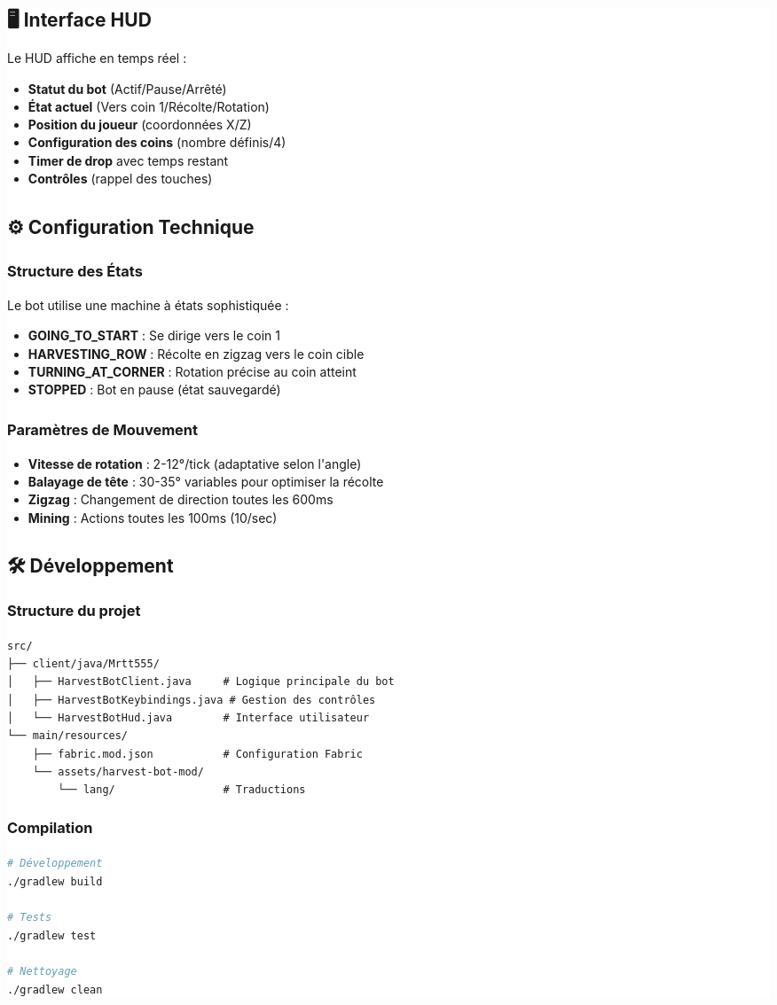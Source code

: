 ## 🖥️ Interface HUD

Le HUD affiche en temps réel :

- **Statut du bot** (Actif/Pause/Arrêté)
- **État actuel** (Vers coin 1/Récolte/Rotation)
- **Position du joueur** (coordonnées X/Z)
- **Configuration des coins** (nombre définis/4)
- **Timer de drop** avec temps restant
- **Contrôles** (rappel des touches)

## ⚙️ Configuration Technique

### Structure des États

Le bot utilise une machine à états sophistiquée :

- **GOING_TO_START** : Se dirige vers le coin 1
- **HARVESTING_ROW** : Récolte en zigzag vers le coin cible
- **TURNING_AT_CORNER** : Rotation précise au coin atteint
- **STOPPED** : Bot en pause (état sauvegardé)

### Paramètres de Mouvement

- **Vitesse de rotation** : 2-12°/tick (adaptative selon l'angle)
- **Balayage de tête** : 30-35° variables pour optimiser la récolte
- **Zigzag** : Changement de direction toutes les 600ms
- **Mining** : Actions toutes les 100ms (10/sec)

## 🛠️ Développement

### Structure du projet

```
src/
├── client/java/Mrtt555/
│   ├── HarvestBotClient.java     # Logique principale du bot
│   ├── HarvestBotKeybindings.java # Gestion des contrôles
│   └── HarvestBotHud.java        # Interface utilisateur
└── main/resources/
    ├── fabric.mod.json           # Configuration Fabric
    └── assets/harvest-bot-mod/
        └── lang/                 # Traductions
```

### Compilation

```bash
# Développement
./gradlew build

# Tests
./gradlew test

# Nettoyage
./gradlew clean
```
